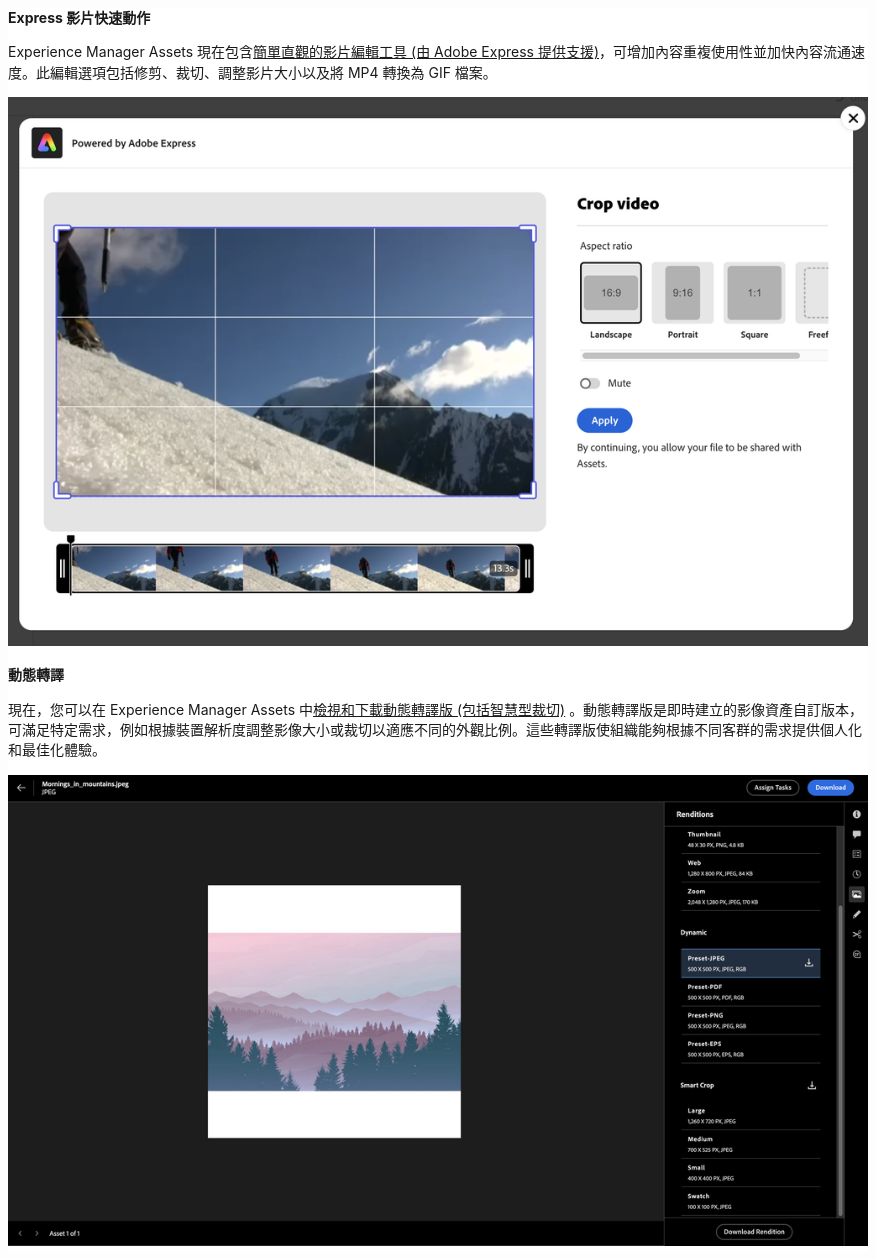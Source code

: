 **Express 影片快速動作**

Experience Manager Assets 現在包含[簡單直觀的影片編輯工具 (由 Adobe Express 提供支援)](/help/assets/edit-videos-assets-view.md)，可增加內容重複使用性並加快內容流通速度。此編輯選項包括修剪、裁切、調整影片大小以及將 MP4 轉換為 GIF 檔案。

![使用 Adob&#x200B;&#x200B;e Express 裁切影片](/help/assets/assets/adobe-express-crop-video.png)

**動態轉譯**

現在，您可以在 Experience Manager Assets 中[檢視和下載動態轉譯版 (包括智慧型裁切)](/help/assets/renditions.md) 。動態轉譯版是即時建立的影像資產自訂版本，可滿足特定需求，例如根據裝置解析度調整影像大小或裁切以適應不同的外觀比例。這些轉譯版使組織能夠根據不同客群的需求提供個人化和最佳化體驗。

![動態轉譯](/help/assets/assets/preset_smart_crop.png)
